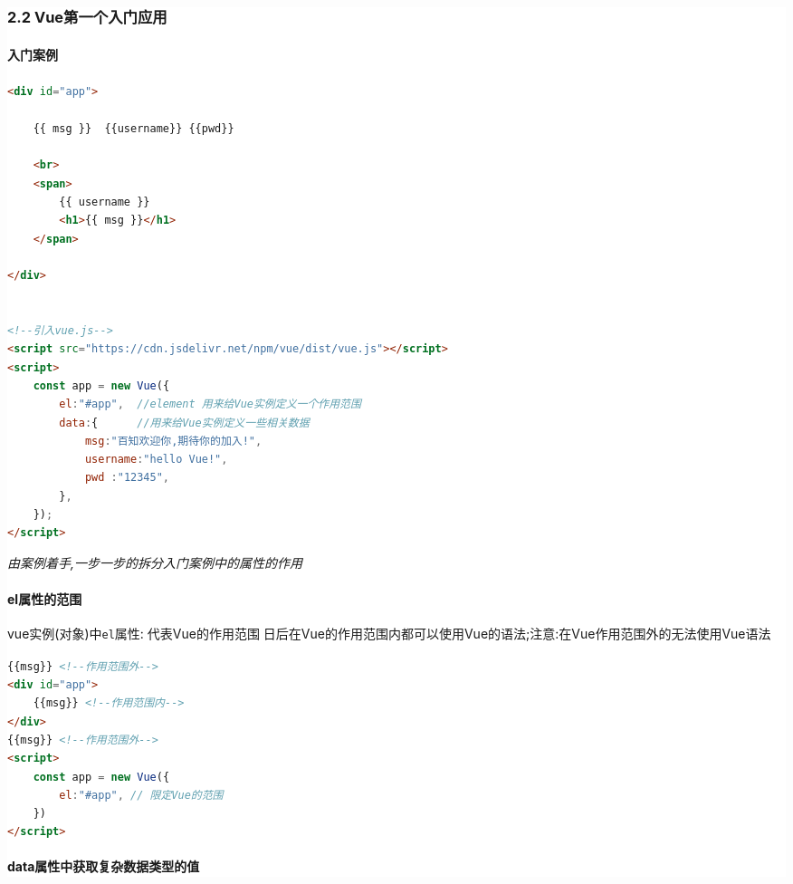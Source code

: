 

### 2.2 Vue第一个入门应用

#### 入门案例

```html
<div id="app">
    
    {{ msg }}  {{username}} {{pwd}}

    <br>
    <span>
        {{ username }}
        <h1>{{ msg }}</h1>
    </span>

</div>


<!--引入vue.js-->
<script src="https://cdn.jsdelivr.net/npm/vue/dist/vue.js"></script>
<script>
    const app = new Vue({
        el:"#app",  //element 用来给Vue实例定义一个作用范围
        data:{      //用来给Vue实例定义一些相关数据
            msg:"百知欢迎你,期待你的加入!",
            username:"hello Vue!",
            pwd :"12345",
        },
    });
</script>
```

*由案例着手,一步一步的拆分入门案例中的属性的作用*

#### el属性的范围

vue实例(对象)中`el`属性: 	代表Vue的作用范围  日后在Vue的作用范围内都可以使用Vue的语法;注意:在Vue作用范围外的无法使用Vue语法

```html
{{msg}} <!--作用范围外-->
<div id="app">
    {{msg}} <!--作用范围内--> 
</div>
{{msg}} <!--作用范围外-->
<script>
    const app = new Vue({
        el:"#app", // 限定Vue的范围
    })
</script>
```

#### data属性中获取复杂数据类型的值
